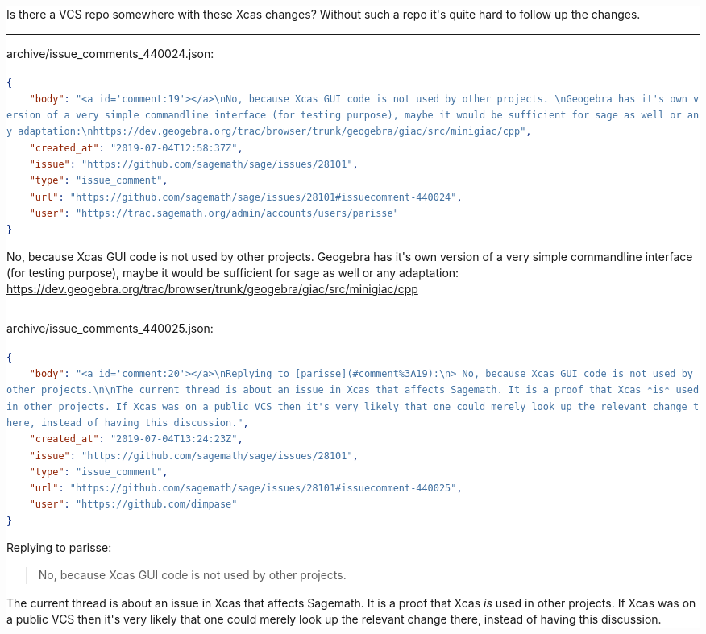 Is there a VCS repo somewhere with these Xcas changes? Without such a repo it's quite hard to follow up the changes.



---

archive/issue_comments_440024.json:
```json
{
    "body": "<a id='comment:19'></a>\nNo, because Xcas GUI code is not used by other projects. \nGeogebra has it's own version of a very simple commandline interface (for testing purpose), maybe it would be sufficient for sage as well or any adaptation:\nhttps://dev.geogebra.org/trac/browser/trunk/geogebra/giac/src/minigiac/cpp",
    "created_at": "2019-07-04T12:58:37Z",
    "issue": "https://github.com/sagemath/sage/issues/28101",
    "type": "issue_comment",
    "url": "https://github.com/sagemath/sage/issues/28101#issuecomment-440024",
    "user": "https://trac.sagemath.org/admin/accounts/users/parisse"
}
```

<a id='comment:19'></a>
No, because Xcas GUI code is not used by other projects. 
Geogebra has it's own version of a very simple commandline interface (for testing purpose), maybe it would be sufficient for sage as well or any adaptation:
https://dev.geogebra.org/trac/browser/trunk/geogebra/giac/src/minigiac/cpp



---

archive/issue_comments_440025.json:
```json
{
    "body": "<a id='comment:20'></a>\nReplying to [parisse](#comment%3A19):\n> No, because Xcas GUI code is not used by other projects.\n\nThe current thread is about an issue in Xcas that affects Sagemath. It is a proof that Xcas *is* used in other projects. If Xcas was on a public VCS then it's very likely that one could merely look up the relevant change there, instead of having this discussion.",
    "created_at": "2019-07-04T13:24:23Z",
    "issue": "https://github.com/sagemath/sage/issues/28101",
    "type": "issue_comment",
    "url": "https://github.com/sagemath/sage/issues/28101#issuecomment-440025",
    "user": "https://github.com/dimpase"
}
```

<a id='comment:20'></a>
Replying to [parisse](#comment%3A19):
> No, because Xcas GUI code is not used by other projects.

The current thread is about an issue in Xcas that affects Sagemath. It is a proof that Xcas *is* used in other projects. If Xcas was on a public VCS then it's very likely that one could merely look up the relevant change there, instead of having this discussion.

